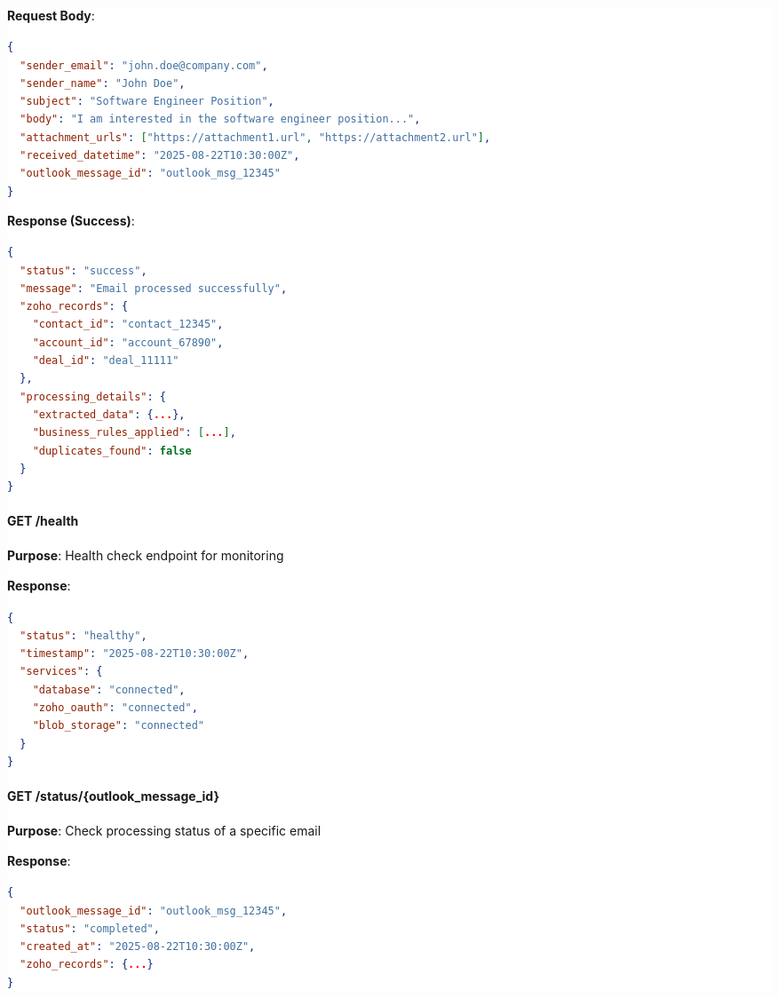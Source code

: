 **Request Body**:
```json
{
  "sender_email": "john.doe@company.com",
  "sender_name": "John Doe",
  "subject": "Software Engineer Position",
  "body": "I am interested in the software engineer position...",
  "attachment_urls": ["https://attachment1.url", "https://attachment2.url"],
  "received_datetime": "2025-08-22T10:30:00Z",
  "outlook_message_id": "outlook_msg_12345"
}
```

**Response (Success)**:
```json
{
  "status": "success",
  "message": "Email processed successfully",
  "zoho_records": {
    "contact_id": "contact_12345",
    "account_id": "account_67890",
    "deal_id": "deal_11111"
  },
  "processing_details": {
    "extracted_data": {...},
    "business_rules_applied": [...],
    "duplicates_found": false
  }
}
```

#### GET /health
**Purpose**: Health check endpoint for monitoring

**Response**:
```json
{
  "status": "healthy",
  "timestamp": "2025-08-22T10:30:00Z",
  "services": {
    "database": "connected",
    "zoho_oauth": "connected",
    "blob_storage": "connected"
  }
}
```

#### GET /status/{outlook_message_id}
**Purpose**: Check processing status of a specific email

**Response**:
```json
{
  "outlook_message_id": "outlook_msg_12345",
  "status": "completed",
  "created_at": "2025-08-22T10:30:00Z",
  "zoho_records": {...}
}
```
